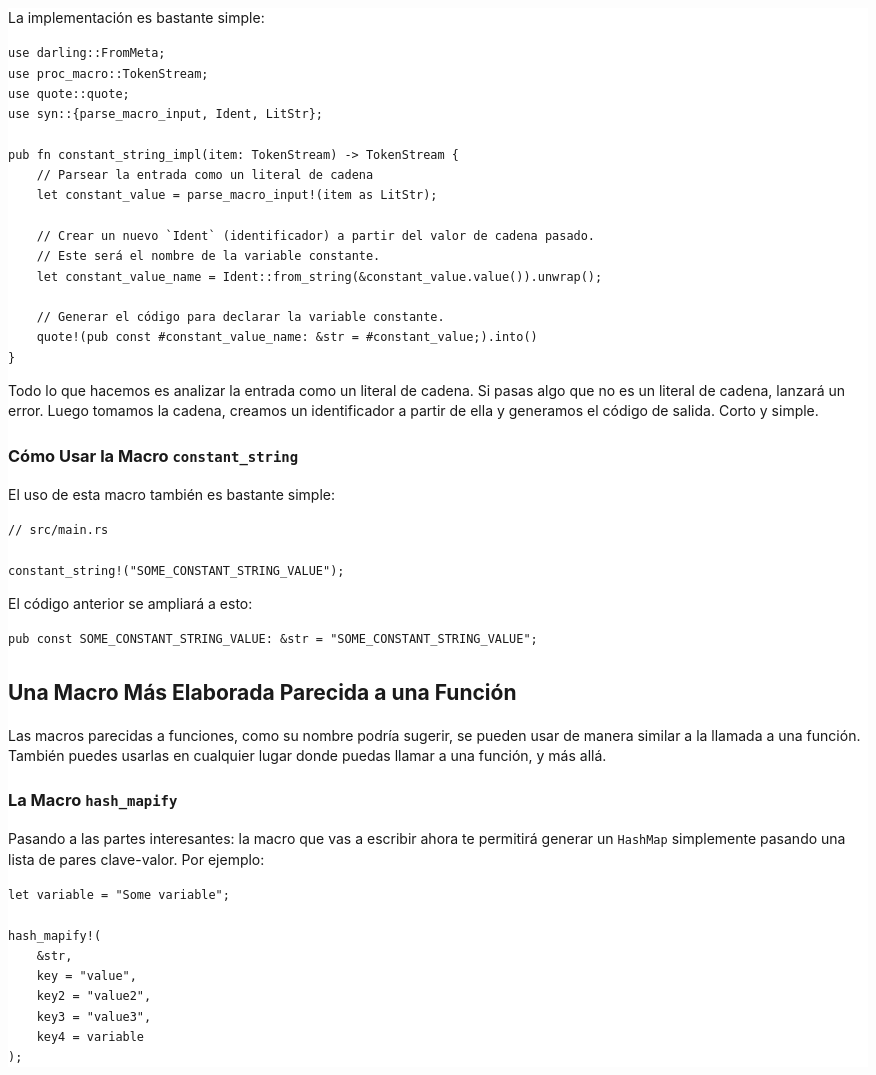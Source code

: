 La implementación es bastante simple:

```
use darling::FromMeta;
use proc_macro::TokenStream;
use quote::quote;
use syn::{parse_macro_input, Ident, LitStr};

pub fn constant_string_impl(item: TokenStream) -> TokenStream {
    // Parsear la entrada como un literal de cadena
    let constant_value = parse_macro_input!(item as LitStr);

    // Crear un nuevo `Ident` (identificador) a partir del valor de cadena pasado.
    // Este será el nombre de la variable constante.
    let constant_value_name = Ident::from_string(&constant_value.value()).unwrap();

    // Generar el código para declarar la variable constante.
    quote!(pub const #constant_value_name: &str = #constant_value;).into()
}
```

Todo lo que hacemos es analizar la entrada como un literal de cadena. Si pasas algo que no es un literal de cadena, lanzará un error. Luego tomamos la cadena, creamos un identificador a partir de ella y generamos el código de salida. Corto y simple.

### Cómo Usar la Macro `constant_string`

El uso de esta macro también es bastante simple:

```
// src/main.rs

constant_string!("SOME_CONSTANT_STRING_VALUE");
```

El código anterior se ampliará a esto:

```
pub const SOME_CONSTANT_STRING_VALUE: &str = "SOME_CONSTANT_STRING_VALUE";
```

## Una Macro Más Elaborada Parecida a una Función

Las macros parecidas a funciones, como su nombre podría sugerir, se pueden usar de manera similar a la llamada a una función. También puedes usarlas en cualquier lugar donde puedas llamar a una función, y más allá.

### La Macro `hash_mapify`

Pasando a las partes interesantes: la macro que vas a escribir ahora te permitirá generar un `HashMap` simplemente pasando una lista de pares clave-valor. Por ejemplo:

```
let variable = "Some variable";

hash_mapify!(
    &str,
    key = "value",
    key2 = "value2",
    key3 = "value3",
    key4 = variable
);
```
